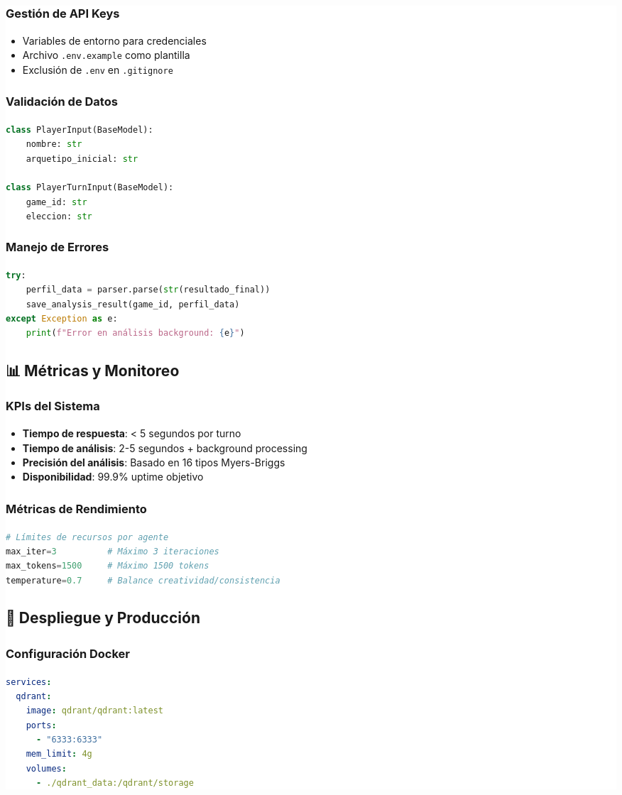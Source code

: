 ### Gestión de API Keys
- Variables de entorno para credenciales
- Archivo `.env.example` como plantilla
- Exclusión de `.env` en `.gitignore`

### Validación de Datos
```python
class PlayerInput(BaseModel):
    nombre: str
    arquetipo_inicial: str

class PlayerTurnInput(BaseModel):
    game_id: str
    eleccion: str
```

### Manejo de Errores
```python
try:
    perfil_data = parser.parse(str(resultado_final))
    save_analysis_result(game_id, perfil_data)
except Exception as e:
    print(f"Error en análisis background: {e}")
```

## 📊 Métricas y Monitoreo

### KPIs del Sistema
- **Tiempo de respuesta**: < 5 segundos por turno
- **Tiempo de análisis**: 2-5 segundos + background processing
- **Precisión del análisis**: Basado en 16 tipos Myers-Briggs
- **Disponibilidad**: 99.9% uptime objetivo

### Métricas de Rendimiento
```python
# Límites de recursos por agente
max_iter=3          # Máximo 3 iteraciones
max_tokens=1500     # Máximo 1500 tokens
temperature=0.7     # Balance creatividad/consistencia
```

## 🚀 Despliegue y Producción

### Configuración Docker
```yaml
services:
  qdrant:
    image: qdrant/qdrant:latest
    ports:
      - "6333:6333"
    mem_limit: 4g
    volumes:
      - ./qdrant_data:/qdrant/storage
```
